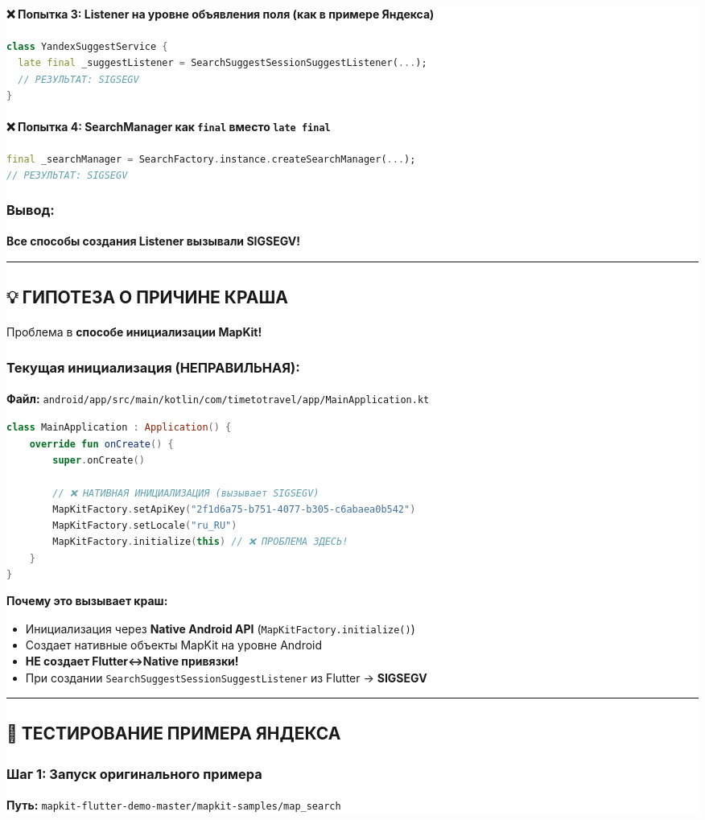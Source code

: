 #### ❌ Попытка 3: Listener на уровне объявления поля (как в примере Яндекса)
```dart
class YandexSuggestService {
  late final _suggestListener = SearchSuggestSessionSuggestListener(...);
  // РЕЗУЛЬТАТ: SIGSEGV
}
```

#### ❌ Попытка 4: SearchManager как `final` вместо `late final`
```dart
final _searchManager = SearchFactory.instance.createSearchManager(...);
// РЕЗУЛЬТАТ: SIGSEGV
```

### Вывод:
**Все способы создания Listener вызывали SIGSEGV!**

---

## 💡 ГИПОТЕЗА О ПРИЧИНЕ КРАША

Проблема в **способе инициализации MapKit!**

### Текущая инициализация (НЕПРАВИЛЬНАЯ):
**Файл:** `android/app/src/main/kotlin/com/timetotravel/app/MainApplication.kt`

```kotlin
class MainApplication : Application() {
    override fun onCreate() {
        super.onCreate()
        
        // ❌ НАТИВНАЯ ИНИЦИАЛИЗАЦИЯ (вызывает SIGSEGV)
        MapKitFactory.setApiKey("2f1d6a75-b751-4077-b305-c6abaea0b542")
        MapKitFactory.setLocale("ru_RU")
        MapKitFactory.initialize(this) // ❌ ПРОБЛЕМА ЗДЕСЬ!
    }
}
```

**Почему это вызывает краш:**
- Инициализация через **Native Android API** (`MapKitFactory.initialize()`)
- Создает нативные объекты MapKit на уровне Android
- **НЕ создает Flutter↔Native привязки!**
- При создании `SearchSuggestSessionSuggestListener` из Flutter → **SIGSEGV**

---

## 🧪 ТЕСТИРОВАНИЕ ПРИМЕРА ЯНДЕКСА

### Шаг 1: Запуск оригинального примера
**Путь:** `mapkit-flutter-demo-master/mapkit-samples/map_search`
